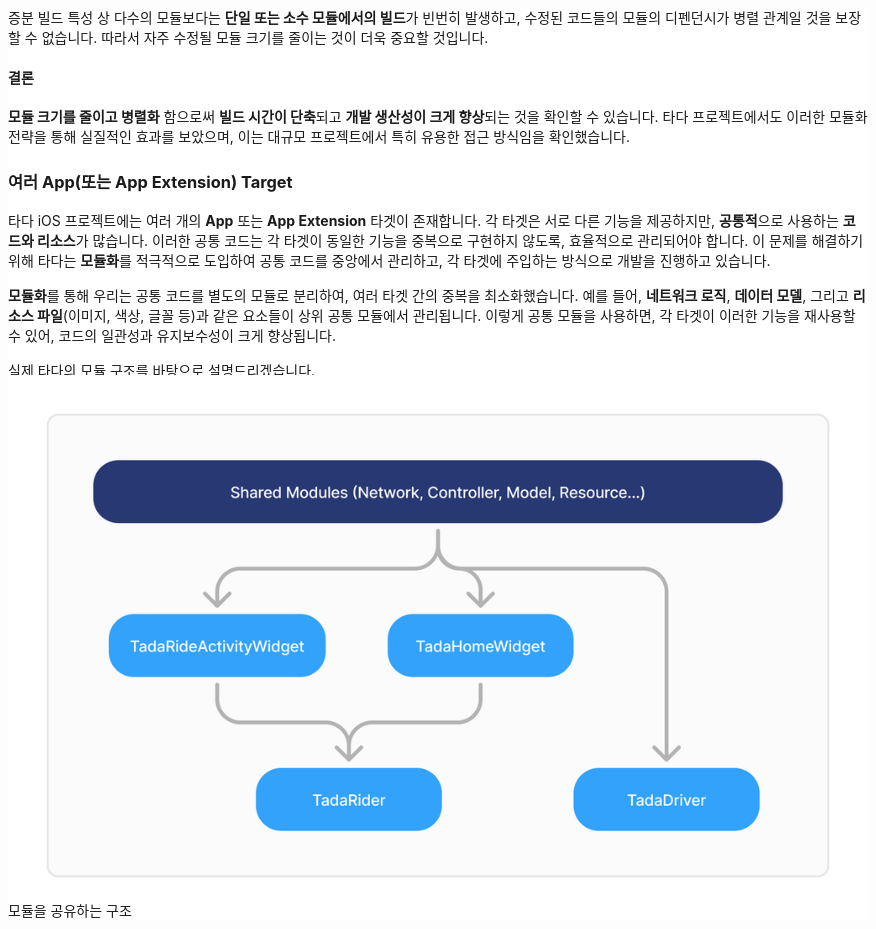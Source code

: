 
증분 빌드 특성 상 다수의 모듈보다는 **단일 또는 소수 모듈에서의 빌드**가 빈번히 발생하고, 수정된 코드들의 모듈의 디펜던시가 병렬 관계일 것을 보장할 수 없습니다. 따라서 자주 수정될 모듈 크기를 줄이는 것이 더욱 중요할 것입니다.

#### 결론

**모듈 크기를 줄이고 병렬화** 함으로써 **빌드 시간이 단축**되고 **개발 생산성이 크게 향상**되는 것을 확인할 수 있습니다. 타다 프로젝트에서도 이러한 모듈화 전략을 통해 실질적인 효과를 보았으며, 이는 대규모 프로젝트에서 특히 유용한 접근 방식임을 확인했습니다.

### **여러 App(또는 App Extension) Target**

타다 iOS 프로젝트에는 여러 개의 **App** 또는 **App Extension** 타겟이 존재합니다. 각 타겟은 서로 다른 기능을 제공하지만, **공통적**으로 사용하는 **코드와 리소스**가 많습니다. 이러한 공통 코드는 각 타겟이 동일한 기능을 중복으로 구현하지 않도록, 효율적으로 관리되어야 합니다. 이 문제를 해결하기 위해 타다는 **모듈화**를 적극적으로 도입하여 공통 코드를 중앙에서 관리하고, 각 타겟에 주입하는 방식으로 개발을 진행하고 있습니다.

**모듈화**를 통해 우리는 공통 코드를 별도의 모듈로 분리하여, 여러 타겟 간의 중복을 최소화했습니다. 예를 들어, **네트워크 로직**, **데이터 모델**, 그리고 **리소스 파일**(이미지, 색상, 글꼴 등)과 같은 요소들이 상위 공통 모듈에서 관리됩니다. 이렇게 공통 모듈을 사용하면, 각 타겟이 이러한 기능을 재사용할 수 있어, 코드의 일관성과 유지보수성이 크게 향상됩니다.

실제 타다의 모듈 구조를 바탕으로 설명드리겠습니다.

<div style="justify-content: center; width: 100%;">
  <div style="width: 100%; margin: -20px 0;">
    <img src="./module_share.png">
    </img>
  </div>
</div>
<figcaption>모듈을 공유하는 구조</figcaption>
